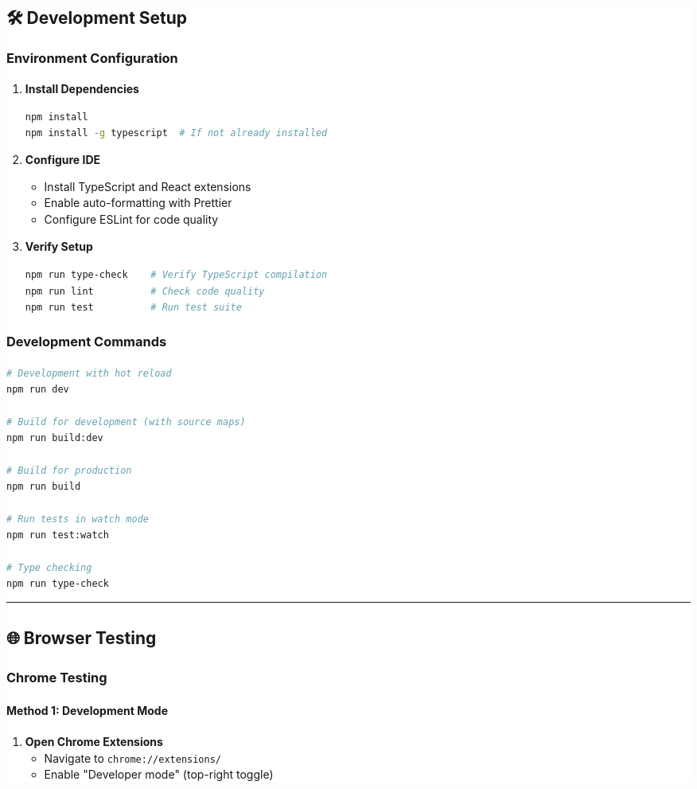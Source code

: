 
## 🛠️ Development Setup

### Environment Configuration

1. **Install Dependencies**
   ```bash
   npm install
   npm install -g typescript  # If not already installed
   ```

2. **Configure IDE**
   - Install TypeScript and React extensions
   - Enable auto-formatting with Prettier
   - Configure ESLint for code quality

3. **Verify Setup**
   ```bash
   npm run type-check    # Verify TypeScript compilation
   npm run lint          # Check code quality
   npm run test          # Run test suite
   ```

### Development Commands

```bash
# Development with hot reload
npm run dev

# Build for development (with source maps)
npm run build:dev

# Build for production
npm run build

# Run tests in watch mode
npm run test:watch

# Type checking
npm run type-check
```

---

## 🌐 Browser Testing

### Chrome Testing

#### Method 1: Development Mode
1. **Open Chrome Extensions**
   - Navigate to `chrome://extensions/`
   - Enable "Developer mode" (top-right toggle)
